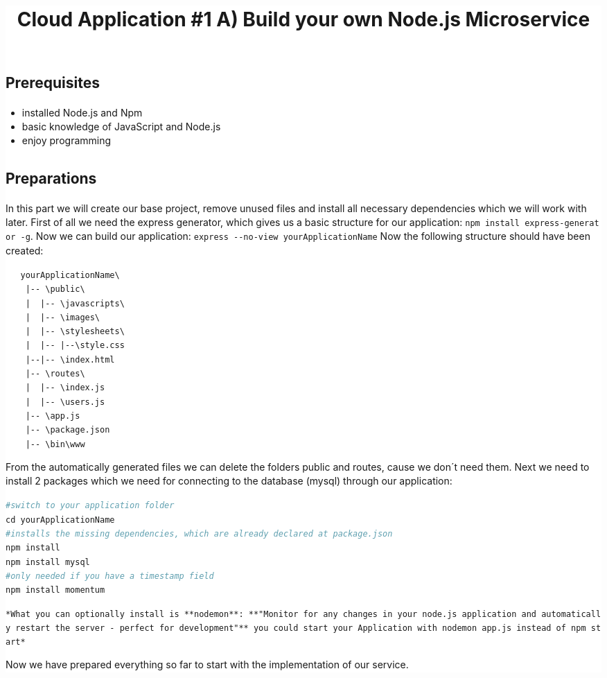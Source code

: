 ﻿---
title: "Cloud Application #1 A) Build your own Node.js Microservice"
categories:
  - microservices
tags:
  - dev
  - node.js
  - cloud application
  - cloud
---
## Prerequisites
- installed Node.js and Npm 
- basic knowledge of JavaScript and Node.js
- enjoy programming

## Preparations
In this part we will create our base project, remove unused files and install all necessary dependencies which we will work with later.
First of all we need the express generator, which gives us a basic structure for our application:
``npm install express-generator -g``. Now we can build our application: ``express --no-view yourApplicationName``
Now the following structure should have been created:
```
   yourApplicationName\
    |-- \public\
    |  |-- \javascripts\
    |  |-- \images\
    |  |-- \stylesheets\
    |  |-- |--\style.css
    |--|-- \index.html
    |-- \routes\
    |  |-- \index.js
    |  |-- \users.js
    |-- \app.js
    |-- \package.json
    |-- \bin\www                     
```
From the automatically generated files we can delete the folders public and routes, cause we don´t need them.
Next we need to install 2 packages which we need for connecting to the database (mysql) through our application:
```python
#switch to your application folder
cd yourApplicationName
#installs the missing dependencies, which are already declared at package.json
npm install 
npm install mysql
#only needed if you have a timestamp field
npm install momentum
```
	*What you can optionally install is **nodemon**: **"Monitor for any changes in your node.js application and automatically restart the server - perfect for development"** you could start your Application with nodemon app.js instead of npm start*
Now we have prepared everything so far to start with the implementation of our service.
